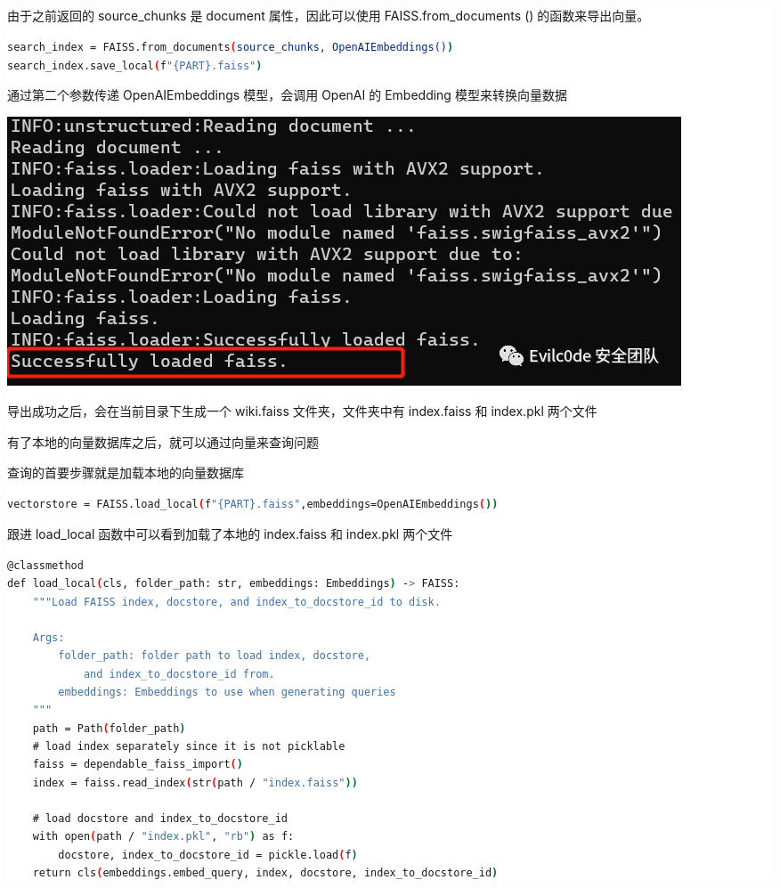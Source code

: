 由于之前返回的 source\_chunks 是 document 属性，因此可以使用 FAISS.from\_documents () 的函数来导出向量。

```bash
search_index = FAISS.from_documents(source_chunks, OpenAIEmbeddings()) 
search_index.save_local(f"{PART}.faiss")
```

通过第二个参数传递 OpenAIEmbeddings 模型，会调用 OpenAI 的 Embedding 模型来转换向量数据

![图片](assets/1710309819-1688d40151cd27abdda9d24949cff3d0.png)

  

导出成功之后，会在当前目录下生成一个 wiki.faiss 文件夹，文件夹中有 index.faiss 和 index.pkl 两个文件

有了本地的向量数据库之后，就可以通过向量来查询问题

查询的首要步骤就是加载本地的向量数据库

```bash
vectorstore = FAISS.load_local(f"{PART}.faiss",embeddings=OpenAIEmbeddings())
```

跟进 load\_local 函数中可以看到加载了本地的 index.faiss 和 index.pkl 两个文件

```bash
@classmethod
def load_local(cls, folder_path: str, embeddings: Embeddings) -> FAISS:
    """Load FAISS index, docstore, and index_to_docstore_id to disk.

    Args:
        folder_path: folder path to load index, docstore,
            and index_to_docstore_id from.
        embeddings: Embeddings to use when generating queries
    """
    path = Path(folder_path)
    # load index separately since it is not picklable
    faiss = dependable_faiss_import()
    index = faiss.read_index(str(path / "index.faiss"))

    # load docstore and index_to_docstore_id
    with open(path / "index.pkl", "rb") as f:
        docstore, index_to_docstore_id = pickle.load(f)
    return cls(embeddings.embed_query, index, docstore, index_to_docstore_id)
```

